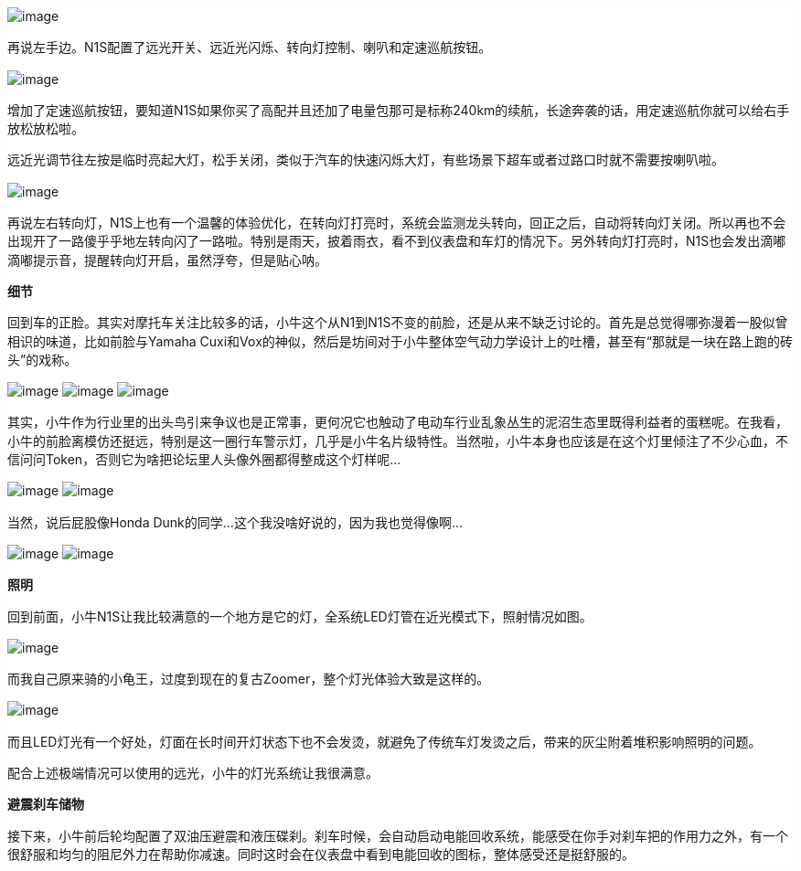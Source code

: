![image](http://omho9kf1d.bkt.clouddn.com/ni3.jpg)

再说左手边。N1S配置了远光开关、远近光闪烁、转向灯控制、喇叭和定速巡航按钮。

![image](http://omho9kf1d.bkt.clouddn.com/ni4.jpg)

增加了定速巡航按钮，要知道N1S如果你买了高配并且还加了电量包那可是标称240km的续航，长途奔袭的话，用定速巡航你就可以给右手放松放松啦。

远近光调节往左按是临时亮起大灯，松手关闭，类似于汽车的快速闪烁大灯，有些场景下超车或者过路口时就不需要按喇叭啦。

![image](http://omho9kf1d.bkt.clouddn.com/niu5.gif)

再说左右转向灯，N1S上也有一个温馨的体验优化，在转向灯打亮时，系统会监测龙头转向，回正之后，自动将转向灯关闭。所以再也不会出现开了一路傻乎乎地左转向闪了一路啦。特别是雨天，披着雨衣，看不到仪表盘和车灯的情况下。另外转向灯打亮时，N1S也会发出滴嘟滴嘟提示音，提醒转向灯开启，虽然浮夸，但是贴心呐。

**细节**

回到车的正脸。其实对摩托车关注比较多的话，小牛这个从N1到N1S不变的前脸，还是从来不缺乏讨论的。首先是总觉得哪弥漫着一股似曾相识的味道，比如前脸与Yamaha Cuxi和Vox的神似，然后是坊间对于小牛整体空气动力学设计上的吐槽，甚至有“那就是一块在路上跑的砖头”的戏称。

![image](http://omho9kf1d.bkt.clouddn.com/niu6.png)
![image](http://omho9kf1d.bkt.clouddn.com/niu7.png)
![image](http://omho9kf1d.bkt.clouddn.com/ni7.jpg)

其实，小牛作为行业里的出头鸟引来争议也是正常事，更何况它也触动了电动车行业乱象丛生的泥沼生态里既得利益者的蛋糕呢。在我看，小牛的前脸离模仿还挺远，特别是这一圈行车警示灯，几乎是小牛名片级特性。当然啦，小牛本身也应该是在这个灯里倾注了不少心血，不信问问Token，否则它为啥把论坛里人头像外圈都得整成这个灯样呢...

![image](http://omho9kf1d.bkt.clouddn.com/niu8.png)
![image](http://omho9kf1d.bkt.clouddn.com/niu9.png)

当然，说后屁股像Honda Dunk的同学...这个我没啥好说的，因为我也觉得像啊...

![image](http://omho9kf1d.bkt.clouddn.com/niu10.png)
![image](http://omho9kf1d.bkt.clouddn.com/ni11.jpg)

**照明**

回到前面，小牛N1S让我比较满意的一个地方是它的灯，全系统LED灯管在近光模式下，照射情况如图。

![image](http://omho9kf1d.bkt.clouddn.com/niu12.jpg)

而我自己原来骑的小龟王，过度到现在的复古Zoomer，整个灯光体验大致是这样的。

![image](http://omho9kf1d.bkt.clouddn.com/niu13.jpg)

而且LED灯光有一个好处，灯面在长时间开灯状态下也不会发烫，就避免了传统车灯发烫之后，带来的灰尘附着堆积影响照明的问题。

配合上述极端情况可以使用的远光，小牛的灯光系统让我很满意。

**避震刹车储物**

接下来，小牛前后轮均配置了双油压避震和液压碟刹。刹车时候，会自动启动电能回收系统，能感受在你手对刹车把的作用力之外，有一个很舒服和均匀的阻尼外力在帮助你减速。同时这时会在仪表盘中看到电能回收的图标，整体感受还是挺舒服的。
